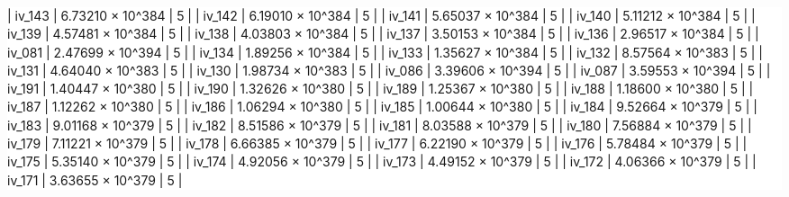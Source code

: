| iv_143 | 6.73210 × 10^384 | 5 |
| iv_142 | 6.19010 × 10^384 | 5 |
| iv_141 | 5.65037 × 10^384 | 5 |
| iv_140 | 5.11212 × 10^384 | 5 |
| iv_139 | 4.57481 × 10^384 | 5 |
| iv_138 | 4.03803 × 10^384 | 5 |
| iv_137 | 3.50153 × 10^384 | 5 |
| iv_136 | 2.96517 × 10^384 | 5 |
| iv_081 | 2.47699 × 10^394 | 5 |
| iv_134 | 1.89256 × 10^384 | 5 |
| iv_133 | 1.35627 × 10^384 | 5 |
| iv_132 | 8.57564 × 10^383 | 5 |
| iv_131 | 4.64040 × 10^383 | 5 |
| iv_130 | 1.98734 × 10^383 | 5 |
| iv_086 | 3.39606 × 10^394 | 5 |
| iv_087 | 3.59553 × 10^394 | 5 |
| iv_191 | 1.40447 × 10^380 | 5 |
| iv_190 | 1.32626 × 10^380 | 5 |
| iv_189 | 1.25367 × 10^380 | 5 |
| iv_188 | 1.18600 × 10^380 | 5 |
| iv_187 | 1.12262 × 10^380 | 5 |
| iv_186 | 1.06294 × 10^380 | 5 |
| iv_185 | 1.00644 × 10^380 | 5 |
| iv_184 | 9.52664 × 10^379 | 5 |
| iv_183 | 9.01168 × 10^379 | 5 |
| iv_182 | 8.51586 × 10^379 | 5 |
| iv_181 | 8.03588 × 10^379 | 5 |
| iv_180 | 7.56884 × 10^379 | 5 |
| iv_179 | 7.11221 × 10^379 | 5 |
| iv_178 | 6.66385 × 10^379 | 5 |
| iv_177 | 6.22190 × 10^379 | 5 |
| iv_176 | 5.78484 × 10^379 | 5 |
| iv_175 | 5.35140 × 10^379 | 5 |
| iv_174 | 4.92056 × 10^379 | 5 |
| iv_173 | 4.49152 × 10^379 | 5 |
| iv_172 | 4.06366 × 10^379 | 5 |
| iv_171 | 3.63655 × 10^379 | 5 |